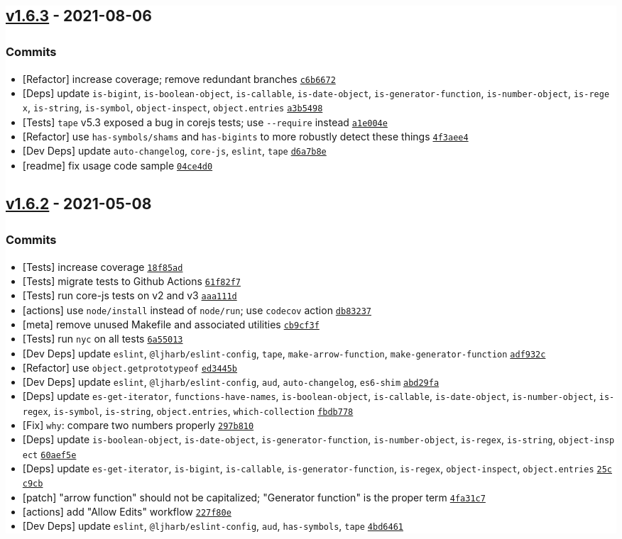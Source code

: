 ## [v1.6.3](https://github.com/inspect-js/is-equal/compare/v1.6.2...v1.6.3) - 2021-08-06

### Commits

- [Refactor] increase coverage; remove redundant branches [`c6b6672`](https://github.com/inspect-js/is-equal/commit/c6b66729d9acfafcdeabf519091bc645a30d91ad)
- [Deps] update `is-bigint`, `is-boolean-object`, `is-callable`, `is-date-object`, `is-generator-function`, `is-number-object`, `is-regex`, `is-string`, `is-symbol`, `object-inspect`, `object.entries` [`a3b5498`](https://github.com/inspect-js/is-equal/commit/a3b54982402e4af97be541b4321e1f22073ba1b4)
- [Tests] `tape` v5.3 exposed a bug in corejs tests; use `--require` instead [`a1e004e`](https://github.com/inspect-js/is-equal/commit/a1e004e13537e2bc8ed1adc1f02336777b832a52)
- [Refactor] use `has-symbols/shams` and `has-bigints` to more robustly detect these things [`4f3aee4`](https://github.com/inspect-js/is-equal/commit/4f3aee40f5791b20a7302f10c5566f17a12ca38d)
- [Dev Deps] update `auto-changelog`, `core-js`, `eslint`, `tape` [`d6a7b8e`](https://github.com/inspect-js/is-equal/commit/d6a7b8ecc0a8672405d501661eff372d70b83586)
- [readme] fix usage code sample [`04ce4d0`](https://github.com/inspect-js/is-equal/commit/04ce4d063880b441db57056c35d79e0b5a909549)

## [v1.6.2](https://github.com/inspect-js/is-equal/compare/v1.6.1...v1.6.2) - 2021-05-08

### Commits

- [Tests] increase coverage [`18f85ad`](https://github.com/inspect-js/is-equal/commit/18f85ad1e0529eb5c5ce4f30c704f696aa5bf2e7)
- [Tests] migrate tests to Github Actions [`61f82f7`](https://github.com/inspect-js/is-equal/commit/61f82f73825d6014aa95197ec873d1f6707de704)
- [Tests] run core-js tests on v2 and v3 [`aaa111d`](https://github.com/inspect-js/is-equal/commit/aaa111dd432dbc6a74e8a0832c73f95aeda08d1b)
- [actions] use `node/install` instead of `node/run`; use `codecov` action [`db83237`](https://github.com/inspect-js/is-equal/commit/db83237b8b787b8fc4d204e7036847141761cfbb)
- [meta] remove unused Makefile and associated utilities [`cb9cf3f`](https://github.com/inspect-js/is-equal/commit/cb9cf3f9171e9790a5b8127757814bca50f5ff9e)
- [Tests] run `nyc` on all tests [`6a55013`](https://github.com/inspect-js/is-equal/commit/6a55013564996c87e9c5566570495a8b99b85fc5)
- [Dev Deps] update `eslint`, `@ljharb/eslint-config`, `tape`, `make-arrow-function`, `make-generator-function` [`adf932c`](https://github.com/inspect-js/is-equal/commit/adf932c8961591d6eec8ab72653225b0246fb614)
- [Refactor] use `object.getprototypeof` [`ed3445b`](https://github.com/inspect-js/is-equal/commit/ed3445b90bacfc6cf69a981dee4e6a1a09416eaf)
- [Dev Deps] update `eslint`, `@ljharb/eslint-config`, `aud`, `auto-changelog`, `es6-shim` [`abd29fa`](https://github.com/inspect-js/is-equal/commit/abd29fa8aedfe277f2651daf6ea191d12a3b3b0a)
- [Deps] update `es-get-iterator`, `functions-have-names`, `is-boolean-object`, `is-callable`, `is-date-object`, `is-number-object`, `is-regex`, `is-symbol`, `is-string`, `object.entries`, `which-collection` [`fbdb778`](https://github.com/inspect-js/is-equal/commit/fbdb778805e03bf6a3af261768b4a4be17308d48)
- [Fix] `why`: compare two numbers properly [`297b810`](https://github.com/inspect-js/is-equal/commit/297b810144fe6f8f15d99a9ad346be55d59ac61e)
- [Deps] update `is-boolean-object`, `is-date-object`, `is-generator-function`, `is-number-object`, `is-regex`, `is-string`, `object-inspect` [`60aef5e`](https://github.com/inspect-js/is-equal/commit/60aef5e1d4a159f7e573d2acd54a47148a5c3502)
- [Deps] update `es-get-iterator`, `is-bigint`, `is-callable`, `is-generator-function`, `is-regex`, `object-inspect`, `object.entries` [`25cc9cb`](https://github.com/inspect-js/is-equal/commit/25cc9cb8b7aa7535e1328223494564dc1831ddd4)
- [patch] "arrow function" should not be capitalized; "Generator function" is the proper term [`4fa31c7`](https://github.com/inspect-js/is-equal/commit/4fa31c7d4463555e9803f564aacad167511445a6)
- [actions] add "Allow Edits" workflow [`227f80e`](https://github.com/inspect-js/is-equal/commit/227f80ec4f1f1944e9879e3cb1f09923b4bae138)
- [Dev Deps] update `eslint`, `@ljharb/eslint-config`, `aud`, `has-symbols`, `tape` [`4bd6461`](https://github.com/inspect-js/is-equal/commit/4bd64617ee644f576ce0f71cf7cefc0245ae9594)